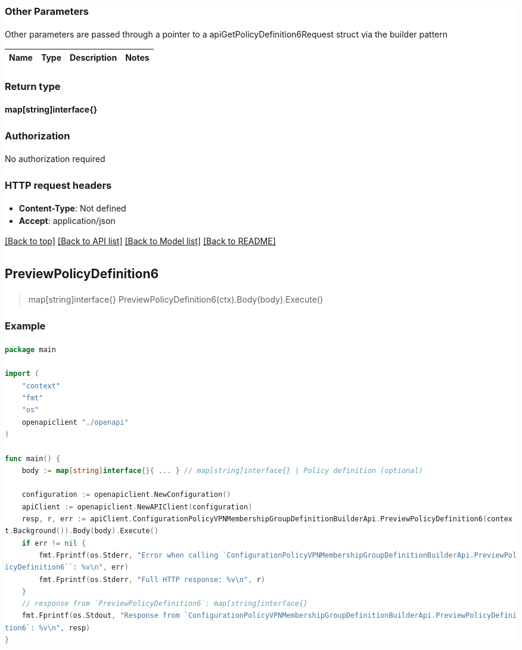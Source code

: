 ### Other Parameters

Other parameters are passed through a pointer to a apiGetPolicyDefinition6Request struct via the builder pattern


Name | Type | Description  | Notes
------------- | ------------- | ------------- | -------------


### Return type

**map[string]interface{}**

### Authorization

No authorization required

### HTTP request headers

- **Content-Type**: Not defined
- **Accept**: application/json

[[Back to top]](#) [[Back to API list]](../README.md#documentation-for-api-endpoints)
[[Back to Model list]](../README.md#documentation-for-models)
[[Back to README]](../README.md)


## PreviewPolicyDefinition6

> map[string]interface{} PreviewPolicyDefinition6(ctx).Body(body).Execute()





### Example

```go
package main

import (
    "context"
    "fmt"
    "os"
    openapiclient "./openapi"
)

func main() {
    body := map[string]interface{}{ ... } // map[string]interface{} | Policy definition (optional)

    configuration := openapiclient.NewConfiguration()
    apiClient := openapiclient.NewAPIClient(configuration)
    resp, r, err := apiClient.ConfigurationPolicyVPNMembershipGroupDefinitionBuilderApi.PreviewPolicyDefinition6(context.Background()).Body(body).Execute()
    if err != nil {
        fmt.Fprintf(os.Stderr, "Error when calling `ConfigurationPolicyVPNMembershipGroupDefinitionBuilderApi.PreviewPolicyDefinition6``: %v\n", err)
        fmt.Fprintf(os.Stderr, "Full HTTP response: %v\n", r)
    }
    // response from `PreviewPolicyDefinition6`: map[string]interface{}
    fmt.Fprintf(os.Stdout, "Response from `ConfigurationPolicyVPNMembershipGroupDefinitionBuilderApi.PreviewPolicyDefinition6`: %v\n", resp)
}
```
